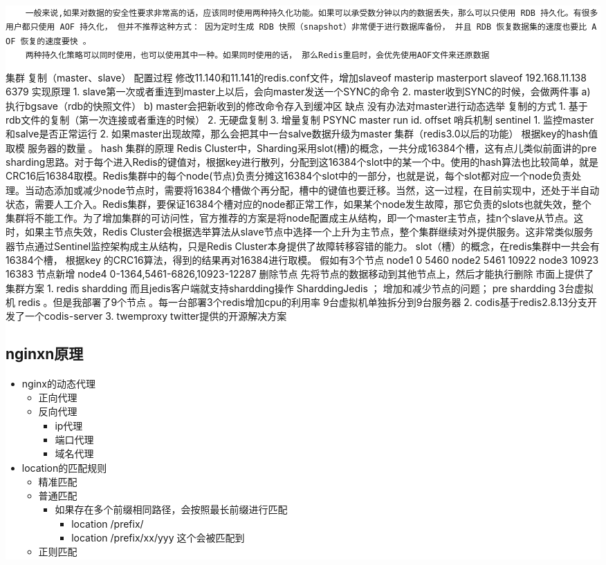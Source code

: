         一般来说,如果对数据的安全性要求非常高的话，应该同时使用两种持久化功能。如果可以承受数分钟以内的数据丢失，那么可以只使用 RDB 持久化。有很多用户都只使用 AOF 持久化， 但并不推荐这种方式： 因为定时生成 RDB 快照（snapshot）非常便于进行数据库备份， 并且 RDB 恢复数据集的速度也要比 AOF 恢复的速度要快 。
        两种持久化策略可以同时使用，也可以使用其中一种。如果同时使用的话， 那么Redis重启时，会优先使用AOF文件来还原数据

集群
    复制（master、slave）
        配置过程
        修改11.140和11.141的redis.conf文件，增加slaveof masterip masterport
        slaveof 192.168.11.138 6379
        实现原理
        1.	slave第一次或者重连到master上以后，会向master发送一个SYNC的命令
        2.	master收到SYNC的时候，会做两件事
        a)	执行bgsave（rdb的快照文件）
        b)	master会把新收到的修改命令存入到缓冲区
        缺点 没有办法对master进行动态选举
        复制的方式
        1.	基于rdb文件的复制（第一次连接或者重连的时候）
        2.	无硬盘复制
        3.	增量复制
        PSYNC master run id. offset
    哨兵机制
        sentinel
        1.	监控master和salve是否正常运行
        2.	如果master出现故障，那么会把其中一台salve数据升级为master
        集群（redis3.0以后的功能）
        根据key的hash值取模 服务器的数量 。 
        hash
    集群的原理
        Redis Cluster中，Sharding采用slot(槽)的概念，一共分成16384个槽，这有点儿类似前面讲的pre sharding思路。对于每个进入Redis的键值对，根据key进行散列，分配到这16384个slot中的某一个中。使用的hash算法也比较简单，就是CRC16后16384取模。Redis集群中的每个node(节点)负责分摊这16384个slot中的一部分，也就是说，每个slot都对应一个node负责处理。当动态添加或减少node节点时，需要将16384个槽做个再分配，槽中的键值也要迁移。当然，这一过程，在目前实现中，还处于半自动状态，需要人工介入。Redis集群，要保证16384个槽对应的node都正常工作，如果某个node发生故障，那它负责的slots也就失效，整个集群将不能工作。为了增加集群的可访问性，官方推荐的方案是将node配置成主从结构，即一个master主节点，挂n个slave从节点。这时，如果主节点失效，Redis Cluster会根据选举算法从slave节点中选择一个上升为主节点，整个集群继续对外提供服务。这非常类似服务器节点通过Sentinel监控架构成主从结构，只是Redis Cluster本身提供了故障转移容错的能力。
        slot（槽）的概念，在redis集群中一共会有16384个槽，
        根据key 的CRC16算法，得到的结果再对16384进行取模。 假如有3个节点
        node1  0 5460
        node2  5461 10922
        node3  10923 16383
        节点新增
        node4  0-1364,5461-6826,10923-12287
        删除节点
        先将节点的数据移动到其他节点上，然后才能执行删除
    市面上提供了集群方案
        1.	redis shardding   而且jedis客户端就支持shardding操作  SharddingJedis ； 增加和减少节点的问题； pre shardding
        3台虚拟机 redis 。但是我部署了9个节点 。每一台部署3个redis增加cpu的利用率
        9台虚拟机单独拆分到9台服务器
        2.	codis基于redis2.8.13分支开发了一个codis-server
        3.	twemproxy  twitter提供的开源解决方案
##  nginxn原理
*   nginx的动态代理
    +   正向代理
    +   反向代理
        +   ip代理
        +   端口代理
        +   域名代理
*   location的匹配规则
    +   精准匹配
    +   普通匹配
        +   如果存在多个前缀相同路径，会按照最长前缀进行匹配
            +   location /prefix/
            +   location /prefix/xx/yyy   这个会被匹配到
    +   正则匹配